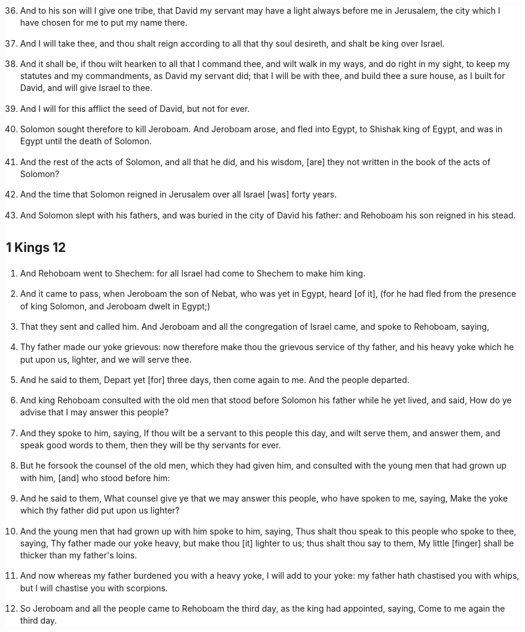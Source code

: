 36. And to his son will I give one tribe, that David my servant may have a light always before me in Jerusalem, the city which I have chosen for me to put my name there.

37. And I will take thee, and thou shalt reign according to all that thy soul desireth, and shalt be king over Israel.

38. And it shall be, if thou wilt hearken to all that I command thee, and wilt walk in my ways, and do right in my sight, to keep my statutes and my commandments, as David my servant did; that I will be with thee, and build thee a sure house, as I built for David, and will give Israel to thee.

39. And I will for this afflict the seed of David, but not for ever.

40. Solomon sought therefore to kill Jeroboam. And Jeroboam arose, and fled into Egypt, to Shishak king of Egypt, and was in Egypt until the death of Solomon.

41. And the rest of the acts of Solomon, and all that he did, and his wisdom, [are] they not written in the book of the acts of Solomon?

42. And the time that Solomon reigned in Jerusalem over all Israel [was] forty years.

43. And Solomon slept with his fathers, and was buried in the city of David his father: and Rehoboam his son reigned in his stead.

## 1 Kings 12

1. And Rehoboam went to Shechem: for all Israel had come to Shechem to make him king.

2. And it came to pass, when Jeroboam the son of Nebat, who was yet in Egypt, heard [of it], (for he had fled from the presence of king Solomon, and Jeroboam dwelt in Egypt;)

3. That they sent and called him. And Jeroboam and all the congregation of Israel came, and spoke to Rehoboam, saying,

4. Thy father made our yoke grievous: now therefore make thou the grievous service of thy father, and his heavy yoke which he put upon us, lighter, and we will serve thee.

5. And he said to them, Depart yet [for] three days, then come again to me. And the people departed.

6. And king Rehoboam consulted with the old men that stood before Solomon his father while he yet lived, and said, How do ye advise that I may answer this people?

7. And they spoke to him, saying, If thou wilt be a servant to this people this day, and wilt serve them, and answer them, and speak good words to them, then they will be thy servants for ever.

8. But he forsook the counsel of the old men, which they had given him, and consulted with the young men that had grown up with him, [and] who stood before him:

9. And he said to them, What counsel give ye that we may answer this people, who have spoken to me, saying, Make the yoke which thy father did put upon us lighter?

10. And the young men that had grown up with him spoke to him, saying, Thus shalt thou speak to this people who spoke to thee, saying, Thy father made our yoke heavy, but make thou [it] lighter to us; thus shalt thou say to them, My little [finger] shall be thicker than my father's loins.

11. And now whereas my father burdened you with a heavy yoke, I will add to your yoke: my father hath chastised you with whips, but I will chastise you with scorpions.

12. So Jeroboam and all the people came to Rehoboam the third day, as the king had appointed, saying, Come to me again the third day.
